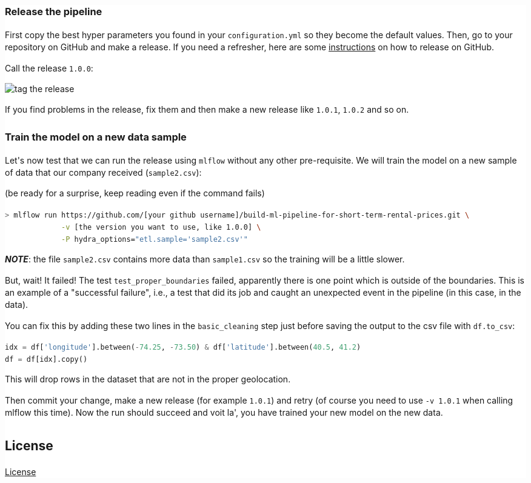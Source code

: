 ### Release the pipeline

First copy the best hyper parameters you found in your `configuration.yml` so they become the
default values. Then, go to your repository on GitHub and make a release.
If you need a refresher, here are some [instructions](https://docs.github.com/en/github/administering-a-repository/managing-releases-in-a-repository#creating-a-release)
on how to release on GitHub.

Call the release `1.0.0`:

![tag the release](images/tag-release-github.png "tag the release")

If you find problems in the release, fix them and then make a new release like `1.0.1`, `1.0.2`
and so on.

### Train the model on a new data sample

Let's now test that we can run the release using `mlflow` without any other pre-requisite. We will
train the model on a new sample of data that our company received (`sample2.csv`):

(be ready for a surprise, keep reading even if the command fails)

```bash
> mlflow run https://github.com/[your github username]/build-ml-pipeline-for-short-term-rental-prices.git \
             -v [the version you want to use, like 1.0.0] \
             -P hydra_options="etl.sample='sample2.csv'"
```

**_NOTE_**: the file `sample2.csv` contains more data than `sample1.csv` so the training will
be a little slower.

But, wait! It failed! The test `test_proper_boundaries` failed, apparently there is one point
which is outside of the boundaries. This is an example of a "successful failure", i.e., a test that
did its job and caught an unexpected event in the pipeline (in this case, in the data).

You can fix this by adding these two lines in the `basic_cleaning` step just before saving the output
to the csv file with `df.to_csv`:

```python
idx = df['longitude'].between(-74.25, -73.50) & df['latitude'].between(40.5, 41.2)
df = df[idx].copy()
```

This will drop rows in the dataset that are not in the proper geolocation.

Then commit your change, make a new release (for example `1.0.1`) and retry (of course you need to use
`-v 1.0.1` when calling mlflow this time). Now the run should succeed and voit la',
you have trained your new model on the new data.

## License

[License](LICENSE.txt)
